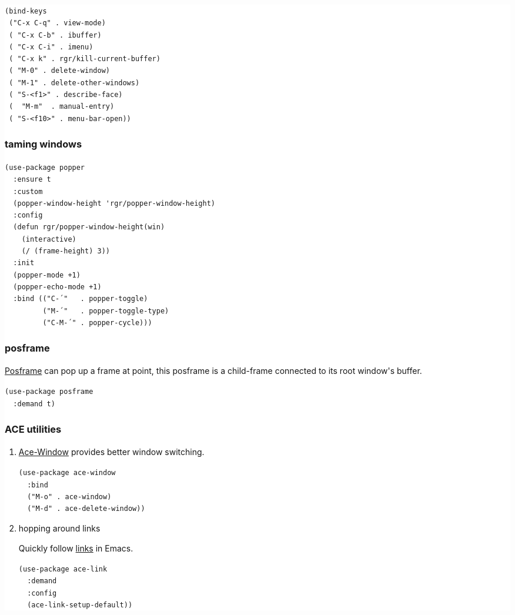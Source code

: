     (bind-keys
     ("C-x C-q" . view-mode)
     ( "C-x C-b" . ibuffer)
     ( "C-x C-i" . imenu)
     ( "C-x k" . rgr/kill-current-buffer)
     ( "M-0" . delete-window)
     ( "M-1" . delete-other-windows)
     ( "S-<f1>" . describe-face)
     (  "M-m"  . manual-entry)
     ( "S-<f10>" . menu-bar-open))


### taming windows

    (use-package popper
      :ensure t
      :custom
      (popper-window-height 'rgr/popper-window-height)
      :config
      (defun rgr/popper-window-height(win)
        (interactive)
        (/ (frame-height) 3))
      :init
      (popper-mode +1)
      (popper-echo-mode +1)
      :bind (("C-´"   . popper-toggle)
             ("M-´"   . popper-toggle-type)
             ("C-M-´" . popper-cycle)))


### posframe

[Posframe](https://github.com/tumashu/posframe)
can pop up a frame at point, this posframe is a child-frame connected to its root window's buffer.

    (use-package posframe
      :demand t)


### ACE utilities

1.  [Ace-Window](https://github.com/abo-abo/ace-window) provides better window switching.

        (use-package ace-window
          :bind
          ("M-o" . ace-window)
          ("M-d" . ace-delete-window))

2.  hopping around links

    Quickly follow [links](https://github.com/abo-abo/ace-link) in Emacs.
    
        (use-package ace-link
          :demand
          :config
          (ace-link-setup-default))
